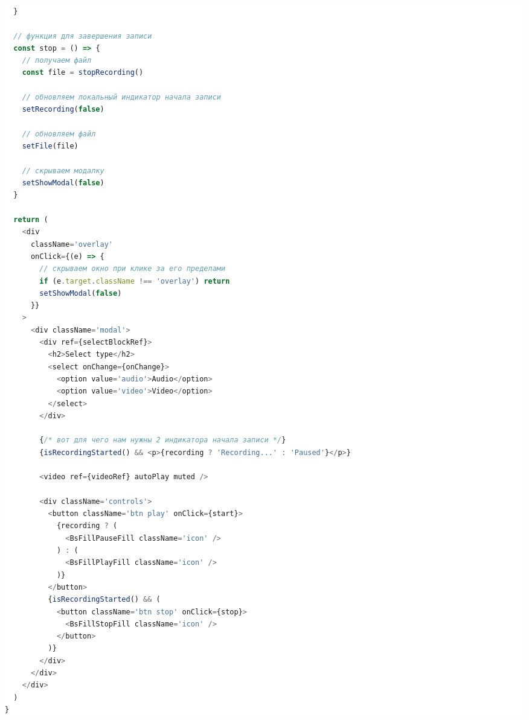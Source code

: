 ```javascript
  }

  // функция для завершения записи
  const stop = () => {
    // получаем файл
    const file = stopRecording()

    // обновляем локальный индикатор начала записи
    setRecording(false)

    // обновляем файл
    setFile(file)

    // скрываем модалку
    setShowModal(false)
  }

  return (
    <div
      className='overlay'
      onClick={(e) => {
        // скрываем окно при клике за его пределами
        if (e.target.className !== 'overlay') return
        setShowModal(false)
      }}
    >
      <div className='modal'>
        <div ref={selectBlockRef}>
          <h2>Select type</h2>
          <select onChange={onChange}>
            <option value='audio'>Audio</option>
            <option value='video'>Video</option>
          </select>
        </div>

        {/* вот для чего нам нужны 2 индикатора начала записи */}
        {isRecordingStarted() && <p>{recording ? 'Recording...' : 'Paused'}</p>}

        <video ref={videoRef} autoPlay muted />

        <div className='controls'>
          <button className='btn play' onClick={start}>
            {recording ? (
              <BsFillPauseFill className='icon' />
            ) : (
              <BsFillPlayFill className='icon' />
            )}
          </button>
          {isRecordingStarted() && (
            <button className='btn stop' onClick={stop}>
              <BsFillStopFill className='icon' />
            </button>
          )}
        </div>
      </div>
    </div>
  )
}
```
